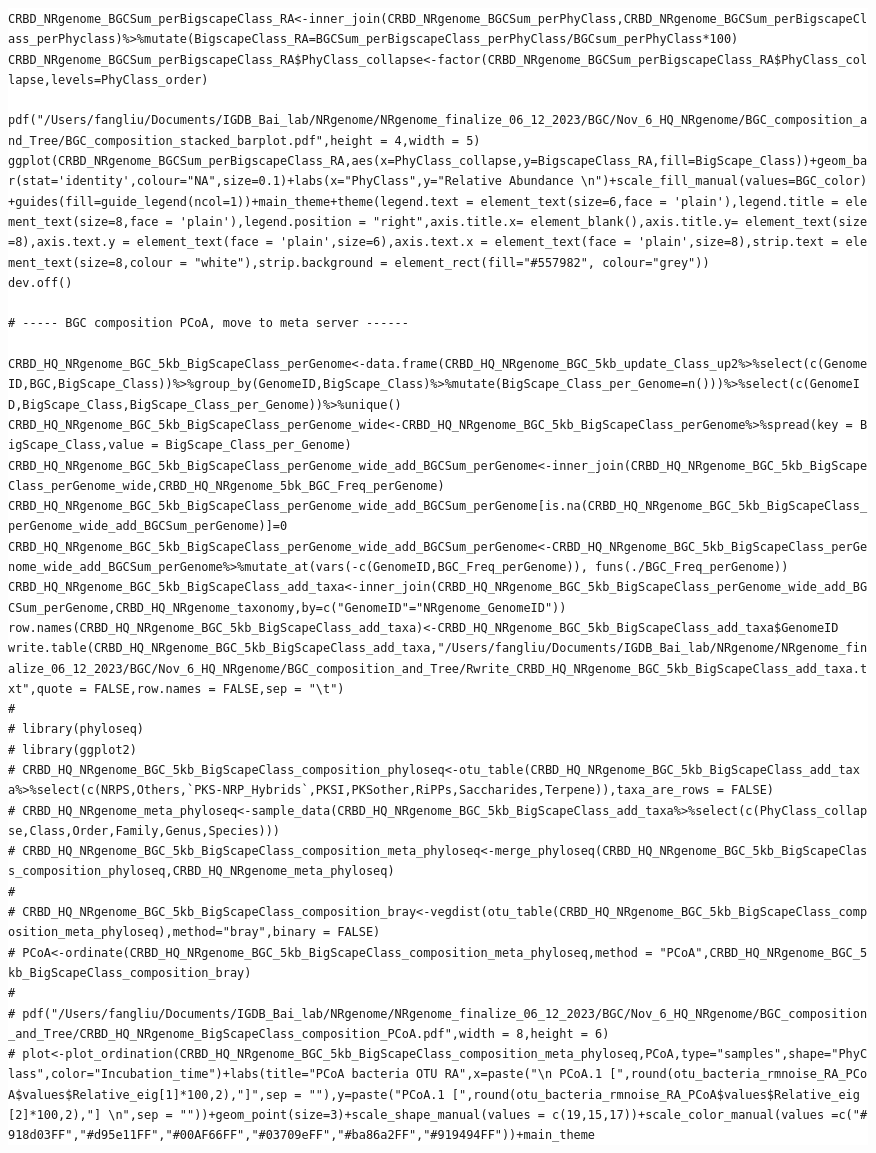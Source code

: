 ```{r}
CRBD_NRgenome_BGCSum_perBigscapeClass_RA<-inner_join(CRBD_NRgenome_BGCSum_perPhyClass,CRBD_NRgenome_BGCSum_perBigscapeClass_perPhyclass)%>%mutate(BigscapeClass_RA=BGCSum_perBigscapeClass_perPhyClass/BGCsum_perPhyClass*100)
CRBD_NRgenome_BGCSum_perBigscapeClass_RA$PhyClass_collapse<-factor(CRBD_NRgenome_BGCSum_perBigscapeClass_RA$PhyClass_collapse,levels=PhyClass_order)

pdf("/Users/fangliu/Documents/IGDB_Bai_lab/NRgenome/NRgenome_finalize_06_12_2023/BGC/Nov_6_HQ_NRgenome/BGC_composition_and_Tree/BGC_composition_stacked_barplot.pdf",height = 4,width = 5)
ggplot(CRBD_NRgenome_BGCSum_perBigscapeClass_RA,aes(x=PhyClass_collapse,y=BigscapeClass_RA,fill=BigScape_Class))+geom_bar(stat='identity',colour="NA",size=0.1)+labs(x="PhyClass",y="Relative Abundance \n")+scale_fill_manual(values=BGC_color)+guides(fill=guide_legend(ncol=1))+main_theme+theme(legend.text = element_text(size=6,face = 'plain'),legend.title = element_text(size=8,face = 'plain'),legend.position = "right",axis.title.x= element_blank(),axis.title.y= element_text(size=8),axis.text.y = element_text(face = 'plain',size=6),axis.text.x = element_text(face = 'plain',size=8),strip.text = element_text(size=8,colour = "white"),strip.background = element_rect(fill="#557982", colour="grey"))
dev.off()

# ----- BGC composition PCoA, move to meta server ------

CRBD_HQ_NRgenome_BGC_5kb_BigScapeClass_perGenome<-data.frame(CRBD_HQ_NRgenome_BGC_5kb_update_Class_up2%>%select(c(GenomeID,BGC,BigScape_Class))%>%group_by(GenomeID,BigScape_Class)%>%mutate(BigScape_Class_per_Genome=n()))%>%select(c(GenomeID,BigScape_Class,BigScape_Class_per_Genome))%>%unique()
CRBD_HQ_NRgenome_BGC_5kb_BigScapeClass_perGenome_wide<-CRBD_HQ_NRgenome_BGC_5kb_BigScapeClass_perGenome%>%spread(key = BigScape_Class,value = BigScape_Class_per_Genome)
CRBD_HQ_NRgenome_BGC_5kb_BigScapeClass_perGenome_wide_add_BGCSum_perGenome<-inner_join(CRBD_HQ_NRgenome_BGC_5kb_BigScapeClass_perGenome_wide,CRBD_HQ_NRgenome_5bk_BGC_Freq_perGenome)
CRBD_HQ_NRgenome_BGC_5kb_BigScapeClass_perGenome_wide_add_BGCSum_perGenome[is.na(CRBD_HQ_NRgenome_BGC_5kb_BigScapeClass_perGenome_wide_add_BGCSum_perGenome)]=0
CRBD_HQ_NRgenome_BGC_5kb_BigScapeClass_perGenome_wide_add_BGCSum_perGenome<-CRBD_HQ_NRgenome_BGC_5kb_BigScapeClass_perGenome_wide_add_BGCSum_perGenome%>%mutate_at(vars(-c(GenomeID,BGC_Freq_perGenome)), funs(./BGC_Freq_perGenome))
CRBD_HQ_NRgenome_BGC_5kb_BigScapeClass_add_taxa<-inner_join(CRBD_HQ_NRgenome_BGC_5kb_BigScapeClass_perGenome_wide_add_BGCSum_perGenome,CRBD_HQ_NRgenome_taxonomy,by=c("GenomeID"="NRgenome_GenomeID"))
row.names(CRBD_HQ_NRgenome_BGC_5kb_BigScapeClass_add_taxa)<-CRBD_HQ_NRgenome_BGC_5kb_BigScapeClass_add_taxa$GenomeID
write.table(CRBD_HQ_NRgenome_BGC_5kb_BigScapeClass_add_taxa,"/Users/fangliu/Documents/IGDB_Bai_lab/NRgenome/NRgenome_finalize_06_12_2023/BGC/Nov_6_HQ_NRgenome/BGC_composition_and_Tree/Rwrite_CRBD_HQ_NRgenome_BGC_5kb_BigScapeClass_add_taxa.txt",quote = FALSE,row.names = FALSE,sep = "\t")
# 
# library(phyloseq)
# library(ggplot2)
# CRBD_HQ_NRgenome_BGC_5kb_BigScapeClass_composition_phyloseq<-otu_table(CRBD_HQ_NRgenome_BGC_5kb_BigScapeClass_add_taxa%>%select(c(NRPS,Others,`PKS-NRP_Hybrids`,PKSI,PKSother,RiPPs,Saccharides,Terpene)),taxa_are_rows = FALSE)
# CRBD_HQ_NRgenome_meta_phyloseq<-sample_data(CRBD_HQ_NRgenome_BGC_5kb_BigScapeClass_add_taxa%>%select(c(PhyClass_collapse,Class,Order,Family,Genus,Species)))
# CRBD_HQ_NRgenome_BGC_5kb_BigScapeClass_composition_meta_phyloseq<-merge_phyloseq(CRBD_HQ_NRgenome_BGC_5kb_BigScapeClass_composition_phyloseq,CRBD_HQ_NRgenome_meta_phyloseq)
# 
# CRBD_HQ_NRgenome_BGC_5kb_BigScapeClass_composition_bray<-vegdist(otu_table(CRBD_HQ_NRgenome_BGC_5kb_BigScapeClass_composition_meta_phyloseq),method="bray",binary = FALSE)
# PCoA<-ordinate(CRBD_HQ_NRgenome_BGC_5kb_BigScapeClass_composition_meta_phyloseq,method = "PCoA",CRBD_HQ_NRgenome_BGC_5kb_BigScapeClass_composition_bray)
# 
# pdf("/Users/fangliu/Documents/IGDB_Bai_lab/NRgenome/NRgenome_finalize_06_12_2023/BGC/Nov_6_HQ_NRgenome/BGC_composition_and_Tree/CRBD_HQ_NRgenome_BigScapeClass_composition_PCoA.pdf",width = 8,height = 6)
# plot<-plot_ordination(CRBD_HQ_NRgenome_BGC_5kb_BigScapeClass_composition_meta_phyloseq,PCoA,type="samples",shape="PhyClass",color="Incubation_time")+labs(title="PCoA bacteria OTU RA",x=paste("\n PCoA.1 [",round(otu_bacteria_rmnoise_RA_PCoA$values$Relative_eig[1]*100,2),"]",sep = ""),y=paste("PCoA.1 [",round(otu_bacteria_rmnoise_RA_PCoA$values$Relative_eig[2]*100,2),"] \n",sep = ""))+geom_point(size=3)+scale_shape_manual(values = c(19,15,17))+scale_color_manual(values =c("#918d03FF","#d95e11FF","#00AF66FF","#03709eFF","#ba86a2FF","#919494FF"))+main_theme
```